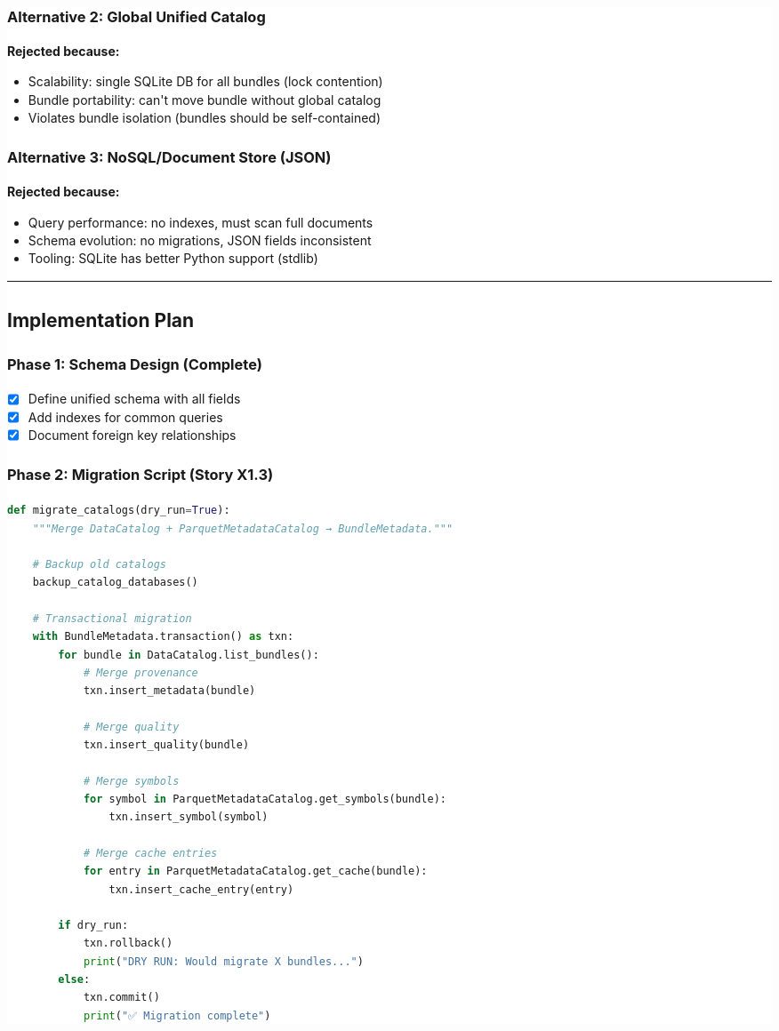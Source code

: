 ### Alternative 2: Global Unified Catalog
**Rejected because:**
- Scalability: single SQLite DB for all bundles (lock contention)
- Bundle portability: can't move bundle without global catalog
- Violates bundle isolation (bundles should be self-contained)

### Alternative 3: NoSQL/Document Store (JSON)
**Rejected because:**
- Query performance: no indexes, must scan full documents
- Schema evolution: no migrations, JSON fields inconsistent
- Tooling: SQLite has better Python support (stdlib)

---

## Implementation Plan

### Phase 1: Schema Design (Complete)
- [x] Define unified schema with all fields
- [x] Add indexes for common queries
- [x] Document foreign key relationships

### Phase 2: Migration Script (Story X1.3)
```python
def migrate_catalogs(dry_run=True):
    """Merge DataCatalog + ParquetMetadataCatalog → BundleMetadata."""

    # Backup old catalogs
    backup_catalog_databases()

    # Transactional migration
    with BundleMetadata.transaction() as txn:
        for bundle in DataCatalog.list_bundles():
            # Merge provenance
            txn.insert_metadata(bundle)

            # Merge quality
            txn.insert_quality(bundle)

            # Merge symbols
            for symbol in ParquetMetadataCatalog.get_symbols(bundle):
                txn.insert_symbol(symbol)

            # Merge cache entries
            for entry in ParquetMetadataCatalog.get_cache(bundle):
                txn.insert_cache_entry(entry)

        if dry_run:
            txn.rollback()
            print("DRY RUN: Would migrate X bundles...")
        else:
            txn.commit()
            print("✅ Migration complete")
```
